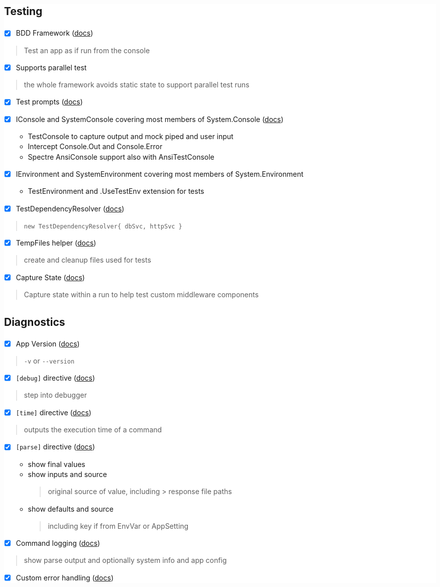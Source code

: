 <div markdown="1" class="feature">

## Testing

- [x] BDD Framework ([docs](TestTools/Harness/bdd.md))
> Test an app as if run from the console

- [x] Supports parallel test
> the whole framework avoids static state to support parallel test runs

- [x] Test prompts ([docs](TestTools/Tools/testing-prompts.md))

- [x] IConsole and SystemConsole covering most members of System.Console ([docs](OtherFeatures/iconsole.md))
    - TestConsole to capture output and mock piped and user input
    - Intercept Console.Out and Console.Error
    - Spectre AnsiConsole support also with AnsiTestConsole
- [x] IEnvironment and SystemEnvironment covering most members of System.Environment
    - TestEnvironment and .UseTestEnv extension for tests

- [x] TestDependencyResolver ([docs](TestTools/overview.md#testdependencyresolver))
> `new TestDependencyResolver{ dbSvc, httpSvc }`

- [x] TempFiles helper ([docs](TestTools/overview.md#tempfiles))
> create and cleanup files used for tests

- [x] Capture State  ([docs](TestTools/overview.md#capturestate))
> Capture state within a run to help test custom middleware components

</div>

<div markdown="1" class="feature">

## Diagnostics	

- [x] App Version ([docs](Diagnostics/app-version.md))
> `-v` or `--version`

- [x] `[debug]` directive ([docs](Diagnostics/debug-directive.md))
> step into debugger

- [x] `[time]` directive ([docs](Diagnostics/time-directive.md))
> outputs the execution time of a command

- [x] `[parse]` directive ([docs](Diagnostics/parse-directive.md))
    - show final values
    - show inputs and source
      > original source of value, including > response file paths
    - show defaults and source
      > including key if from EnvVar or AppSetting

- [x] Command logging ([docs](Diagnostics/command-logger.md))
> show parse output and optionally system info and app config

- [x] Custom error handling ([docs](Diagnostics/exceptions.md))

</div>

</div>
</div>
